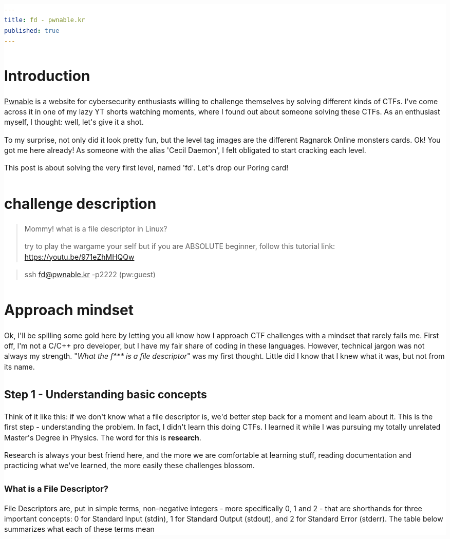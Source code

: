 ```yaml
---
title: fd - pwnable.kr
published: true
---
```


# [](#intro)Introduction

[Pwnable](https://pwnable.kr) is a website for cybersecurity enthusiasts willing to challenge themselves by solving different kinds of CTFs. I've come across it in one of my lazy YT shorts watching moments, where I found out about someone solving these CTFs. As an enthusiast myself, I thought: well, let's give it a shot. 

To my surprise, not only did it look pretty fun, but the level tag images are the different Ragnarok Online monsters cards. Ok! You got me here already! As someone with the alias 'Cecil Daemon', I felt obligated to start cracking each level.

This post is about solving the very first level, named 'fd'. Let's drop our Poring card!

# [](#level-description)challenge description
> Mommy! what is a file descriptor in Linux?
>
> try to play the wargame your self but if you are ABSOLUTE beginner, follow this tutorial link:
> https://youtu.be/971eZhMHQQw

> ssh fd@pwnable.kr -p2222 (pw:guest)

# [](#phase-1)Approach mindset

Ok, I'll be spilling some gold here by letting you all know how I approach CTF challenges with a mindset that rarely fails me. First off, I'm not a C/C++ pro developer, but I have my fair share of coding in these languages. However, technical jargon was not always my strength. "_What the f*** is a file descriptor_" was my first thought. Little did I know that I knew what it was, but not from its name.

## [](#mindset-step1)Step 1 - Understanding basic concepts

Think of it like this: if we don't know what a file descriptor is, we'd better step back for a moment and learn about it. This is the first step - understanding the problem. In fact, I didn't learn this doing CTFs.  I learned it while I was pursuing my totally unrelated Master's Degree in Physics. The word for this is **research**. 

Research is always your best friend here, and the more we are comfortable at learning stuff, reading documentation and practicing what we've learned, the more easily these challenges blossom.


### [](#fd-definition)What is a File Descriptor?

File Descriptors are, put in simple terms, non-negative integers - more specifically 0, 1 and 2 - that are shorthands for three important concepts: 0 for Standard Input (stdin), 1 for Standard Output (stdout), and 2 for Standard Error (stderr). The table below summarizes what each of these terms mean
